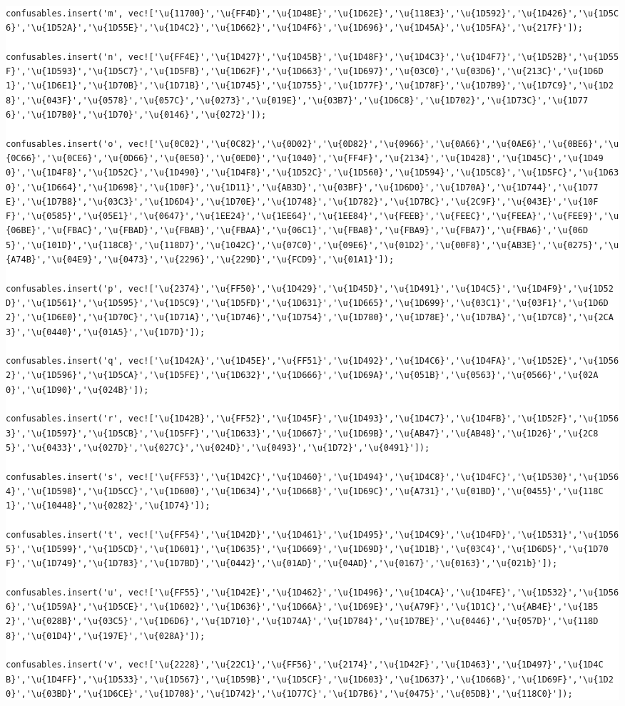     confusables.insert('m', vec!['\u{11700}','\u{FF4D}','\u{1D48E}','\u{1D62E}','\u{118E3}','\u{1D592}','\u{1D426}','\u{1D5C6}','\u{1D52A}','\u{1D55E}','\u{1D4C2}','\u{1D662}','\u{1D4F6}','\u{1D696}','\u{1D45A}','\u{1D5FA}','\u{217F}']);

    confusables.insert('n', vec!['\u{FF4E}','\u{1D427}','\u{1D45B}','\u{1D48F}','\u{1D4C3}','\u{1D4F7}','\u{1D52B}','\u{1D55F}','\u{1D593}','\u{1D5C7}','\u{1D5FB}','\u{1D62F}','\u{1D663}','\u{1D697}','\u{03C0}','\u{03D6}','\u{213C}','\u{1D6D1}','\u{1D6E1}','\u{1D70B}','\u{1D71B}','\u{1D745}','\u{1D755}','\u{1D77F}','\u{1D78F}','\u{1D7B9}','\u{1D7C9}','\u{1D28}','\u{043F}','\u{0578}','\u{057C}','\u{0273}','\u{019E}','\u{03B7}','\u{1D6C8}','\u{1D702}','\u{1D73C}','\u{1D776}','\u{1D7B0}','\u{1D70}','\u{0146}','\u{0272}']);

    confusables.insert('o', vec!['\u{0C02}','\u{0C82}','\u{0D02}','\u{0D82}','\u{0966}','\u{0A66}','\u{0AE6}','\u{0BE6}','\u{0C66}','\u{0CE6}','\u{0D66}','\u{0E50}','\u{0ED0}','\u{1040}','\u{FF4F}','\u{2134}','\u{1D428}','\u{1D45C}','\u{1D490}','\u{1D4F8}','\u{1D52C}','\u{1D490}','\u{1D4F8}','\u{1D52C}','\u{1D560}','\u{1D594}','\u{1D5C8}','\u{1D5FC}','\u{1D630}','\u{1D664}','\u{1D698}','\u{1D0F}','\u{1D11}','\u{AB3D}','\u{03BF}','\u{1D6D0}','\u{1D70A}','\u{1D744}','\u{1D77E}','\u{1D7B8}','\u{03C3}','\u{1D6D4}','\u{1D70E}','\u{1D748}','\u{1D782}','\u{1D7BC}','\u{2C9F}','\u{043E}','\u{10FF}','\u{0585}','\u{05E1}','\u{0647}','\u{1EE24}','\u{1EE64}','\u{1EE84}','\u{FEEB}','\u{FEEC}','\u{FEEA}','\u{FEE9}','\u{06BE}','\u{FBAC}','\u{FBAD}','\u{FBAB}','\u{FBAA}','\u{06C1}','\u{FBA8}','\u{FBA9}','\u{FBA7}','\u{FBA6}','\u{06D5}','\u{101D}','\u{118C8}','\u{118D7}','\u{1042C}','\u{07C0}','\u{09E6}','\u{01D2}','\u{00F8}','\u{AB3E}','\u{0275}','\u{A74B}','\u{04E9}','\u{0473}','\u{2296}','\u{229D}','\u{FCD9}','\u{01A1}']);

    confusables.insert('p', vec!['\u{2374}','\u{FF50}','\u{1D429}','\u{1D45D}','\u{1D491}','\u{1D4C5}','\u{1D4F9}','\u{1D52D}','\u{1D561}','\u{1D595}','\u{1D5C9}','\u{1D5FD}','\u{1D631}','\u{1D665}','\u{1D699}','\u{03C1}','\u{03F1}','\u{1D6D2}','\u{1D6E0}','\u{1D70C}','\u{1D71A}','\u{1D746}','\u{1D754}','\u{1D780}','\u{1D78E}','\u{1D7BA}','\u{1D7C8}','\u{2CA3}','\u{0440}','\u{01A5}','\u{1D7D}']);

    confusables.insert('q', vec!['\u{1D42A}','\u{1D45E}','\u{FF51}','\u{1D492}','\u{1D4C6}','\u{1D4FA}','\u{1D52E}','\u{1D562}','\u{1D596}','\u{1D5CA}','\u{1D5FE}','\u{1D632}','\u{1D666}','\u{1D69A}','\u{051B}','\u{0563}','\u{0566}','\u{02A0}','\u{1D90}','\u{024B}']);

    confusables.insert('r', vec!['\u{1D42B}','\u{FF52}','\u{1D45F}','\u{1D493}','\u{1D4C7}','\u{1D4FB}','\u{1D52F}','\u{1D563}','\u{1D597}','\u{1D5CB}','\u{1D5FF}','\u{1D633}','\u{1D667}','\u{1D69B}','\u{AB47}','\u{AB48}','\u{1D26}','\u{2C85}','\u{0433}','\u{027D}','\u{027C}','\u{024D}','\u{0493}','\u{1D72}','\u{0491}']);

    confusables.insert('s', vec!['\u{FF53}','\u{1D42C}','\u{1D460}','\u{1D494}','\u{1D4C8}','\u{1D4FC}','\u{1D530}','\u{1D564}','\u{1D598}','\u{1D5CC}','\u{1D600}','\u{1D634}','\u{1D668}','\u{1D69C}','\u{A731}','\u{01BD}','\u{0455}','\u{118C1}','\u{10448}','\u{0282}','\u{1D74}']);

    confusables.insert('t', vec!['\u{FF54}','\u{1D42D}','\u{1D461}','\u{1D495}','\u{1D4C9}','\u{1D4FD}','\u{1D531}','\u{1D565}','\u{1D599}','\u{1D5CD}','\u{1D601}','\u{1D635}','\u{1D669}','\u{1D69D}','\u{1D1B}','\u{03C4}','\u{1D6D5}','\u{1D70F}','\u{1D749}','\u{1D783}','\u{1D7BD}','\u{0442}','\u{01AD}','\u{04AD}','\u{0167}','\u{0163}','\u{021b}']);

    confusables.insert('u', vec!['\u{FF55}','\u{1D42E}','\u{1D462}','\u{1D496}','\u{1D4CA}','\u{1D4FE}','\u{1D532}','\u{1D566}','\u{1D59A}','\u{1D5CE}','\u{1D602}','\u{1D636}','\u{1D66A}','\u{1D69E}','\u{A79F}','\u{1D1C}','\u{AB4E}','\u{1B52}','\u{028B}','\u{03C5}','\u{1D6D6}','\u{1D710}','\u{1D74A}','\u{1D784}','\u{1D7BE}','\u{0446}','\u{057D}','\u{118D8}','\u{01D4}','\u{197E}','\u{028A}']);

    confusables.insert('v', vec!['\u{2228}','\u{22C1}','\u{FF56}','\u{2174}','\u{1D42F}','\u{1D463}','\u{1D497}','\u{1D4CB}','\u{1D4FF}','\u{1D533}','\u{1D567}','\u{1D59B}','\u{1D5CF}','\u{1D603}','\u{1D637}','\u{1D66B}','\u{1D69F}','\u{1D20}','\u{03BD}','\u{1D6CE}','\u{1D708}','\u{1D742}','\u{1D77C}','\u{1D7B6}','\u{0475}','\u{05DB}','\u{118C0}']);
